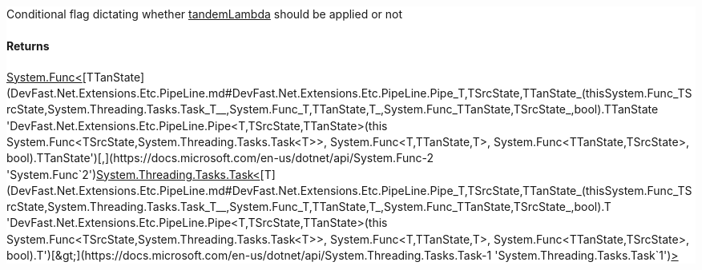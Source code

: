 Conditional flag dictating whether [tandemLambda](DevFast.Net.Extensions.Etc.PipeLine.md#DevFast.Net.Extensions.Etc.PipeLine.Pipe_T,TSrcState,TTanState_(thisSystem.Func_TSrcState,System.Threading.Tasks.Task_T__,System.Func_T,TTanState,T_,System.Func_TTanState,TSrcState_,bool).tandemLambda 'DevFast.Net.Extensions.Etc.PipeLine.Pipe<T,TSrcState,TTanState>(this System.Func<TSrcState,System.Threading.Tasks.Task<T>>, System.Func<T,TTanState,T>, System.Func<TTanState,TSrcState>, bool).tandemLambda') should be applied or not

#### Returns
[System.Func&lt;](https://docs.microsoft.com/en-us/dotnet/api/System.Func-2 'System.Func`2')[TTanState](DevFast.Net.Extensions.Etc.PipeLine.md#DevFast.Net.Extensions.Etc.PipeLine.Pipe_T,TSrcState,TTanState_(thisSystem.Func_TSrcState,System.Threading.Tasks.Task_T__,System.Func_T,TTanState,T_,System.Func_TTanState,TSrcState_,bool).TTanState 'DevFast.Net.Extensions.Etc.PipeLine.Pipe<T,TSrcState,TTanState>(this System.Func<TSrcState,System.Threading.Tasks.Task<T>>, System.Func<T,TTanState,T>, System.Func<TTanState,TSrcState>, bool).TTanState')[,](https://docs.microsoft.com/en-us/dotnet/api/System.Func-2 'System.Func`2')[System.Threading.Tasks.Task&lt;](https://docs.microsoft.com/en-us/dotnet/api/System.Threading.Tasks.Task-1 'System.Threading.Tasks.Task`1')[T](DevFast.Net.Extensions.Etc.PipeLine.md#DevFast.Net.Extensions.Etc.PipeLine.Pipe_T,TSrcState,TTanState_(thisSystem.Func_TSrcState,System.Threading.Tasks.Task_T__,System.Func_T,TTanState,T_,System.Func_TTanState,TSrcState_,bool).T 'DevFast.Net.Extensions.Etc.PipeLine.Pipe<T,TSrcState,TTanState>(this System.Func<TSrcState,System.Threading.Tasks.Task<T>>, System.Func<T,TTanState,T>, System.Func<TTanState,TSrcState>, bool).T')[&gt;](https://docs.microsoft.com/en-us/dotnet/api/System.Threading.Tasks.Task-1 'System.Threading.Tasks.Task`1')[&gt;](https://docs.microsoft.com/en-us/dotnet/api/System.Func-2 'System.Func`2')

